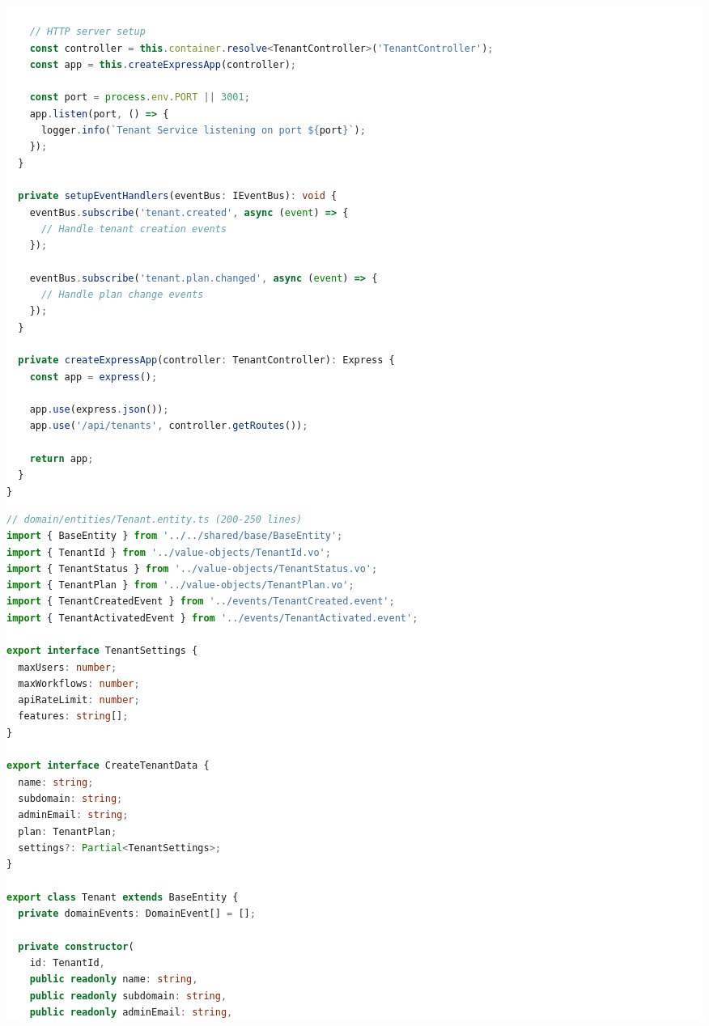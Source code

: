 ```typescript

    // HTTP server setup
    const controller = this.container.resolve<TenantController>('TenantController');
    const app = this.createExpressApp(controller);

    const port = process.env.PORT || 3001;
    app.listen(port, () => {
      logger.info(`Tenant Service listening on port ${port}`);
    });
  }

  private setupEventHandlers(eventBus: IEventBus): void {
    eventBus.subscribe('tenant.created', async (event) => {
      // Handle tenant creation events
    });

    eventBus.subscribe('tenant.plan.changed', async (event) => {
      // Handle plan change events
    });
  }

  private createExpressApp(controller: TenantController): Express {
    const app = express();

    app.use(express.json());
    app.use('/api/tenants', controller.getRoutes());

    return app;
  }
}
```

```typescript
// domain/entities/Tenant.entity.ts (200-250 lines)
import { BaseEntity } from '../../shared/base/BaseEntity';
import { TenantId } from '../value-objects/TenantId.vo';
import { TenantStatus } from '../value-objects/TenantStatus.vo';
import { TenantPlan } from '../value-objects/TenantPlan.vo';
import { TenantCreatedEvent } from '../events/TenantCreated.event';
import { TenantActivatedEvent } from '../events/TenantActivated.event';

export interface TenantSettings {
  maxUsers: number;
  maxWorkflows: number;
  apiRateLimit: number;
  features: string[];
}

export interface CreateTenantData {
  name: string;
  subdomain: string;
  adminEmail: string;
  plan: TenantPlan;
  settings?: Partial<TenantSettings>;
}

export class Tenant extends BaseEntity {
  private domainEvents: DomainEvent[] = [];

  private constructor(
    id: TenantId,
    public readonly name: string,
    public readonly subdomain: string,
    public readonly adminEmail: string,
```